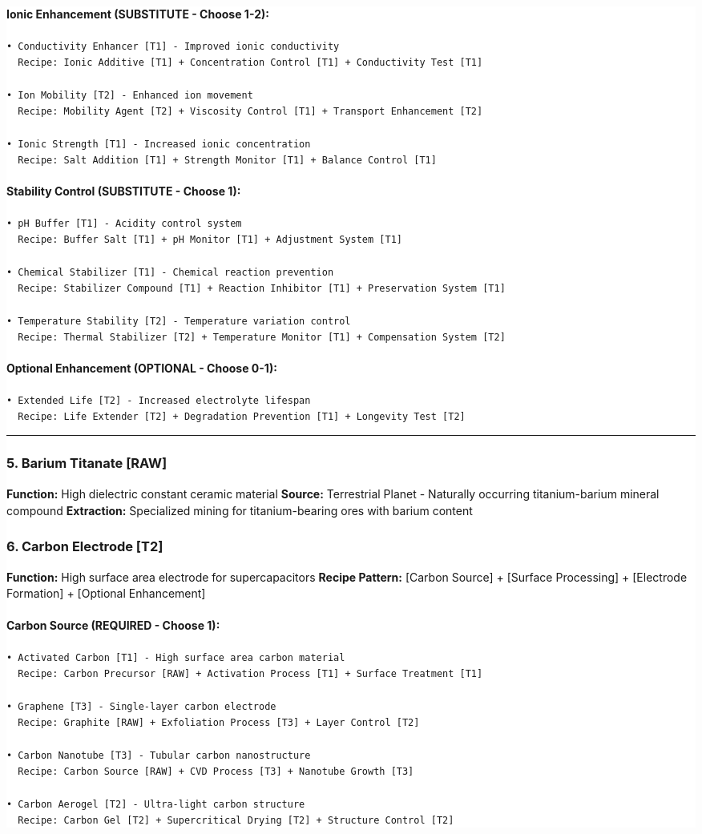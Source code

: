 #### **Ionic Enhancement (SUBSTITUTE - Choose 1-2):**
```
• Conductivity Enhancer [T1] - Improved ionic conductivity
  Recipe: Ionic Additive [T1] + Concentration Control [T1] + Conductivity Test [T1]
  
• Ion Mobility [T2] - Enhanced ion movement
  Recipe: Mobility Agent [T2] + Viscosity Control [T1] + Transport Enhancement [T2]
  
• Ionic Strength [T1] - Increased ionic concentration
  Recipe: Salt Addition [T1] + Strength Monitor [T1] + Balance Control [T1]
```

#### **Stability Control (SUBSTITUTE - Choose 1):**
```
• pH Buffer [T1] - Acidity control system
  Recipe: Buffer Salt [T1] + pH Monitor [T1] + Adjustment System [T1]
  
• Chemical Stabilizer [T1] - Chemical reaction prevention
  Recipe: Stabilizer Compound [T1] + Reaction Inhibitor [T1] + Preservation System [T1]
  
• Temperature Stability [T2] - Temperature variation control
  Recipe: Thermal Stabilizer [T2] + Temperature Monitor [T1] + Compensation System [T2]
```

#### **Optional Enhancement (OPTIONAL - Choose 0-1):**
```
• Extended Life [T2] - Increased electrolyte lifespan
  Recipe: Life Extender [T2] + Degradation Prevention [T1] + Longevity Test [T2]
```

---

### **5. Barium Titanate [RAW]**
**Function:** High dielectric constant ceramic material
**Source:** Terrestrial Planet - Naturally occurring titanium-barium mineral compound
**Extraction:** Specialized mining for titanium-bearing ores with barium content

### **6. Carbon Electrode [T2]**
**Function:** High surface area electrode for supercapacitors
**Recipe Pattern:** [Carbon Source] + [Surface Processing] + [Electrode Formation] + [Optional Enhancement]

#### **Carbon Source (REQUIRED - Choose 1):**
```
• Activated Carbon [T1] - High surface area carbon material
  Recipe: Carbon Precursor [RAW] + Activation Process [T1] + Surface Treatment [T1]
  
• Graphene [T3] - Single-layer carbon electrode
  Recipe: Graphite [RAW] + Exfoliation Process [T3] + Layer Control [T2]
  
• Carbon Nanotube [T3] - Tubular carbon nanostructure
  Recipe: Carbon Source [RAW] + CVD Process [T3] + Nanotube Growth [T3]
  
• Carbon Aerogel [T2] - Ultra-light carbon structure
  Recipe: Carbon Gel [T2] + Supercritical Drying [T2] + Structure Control [T2]
```
